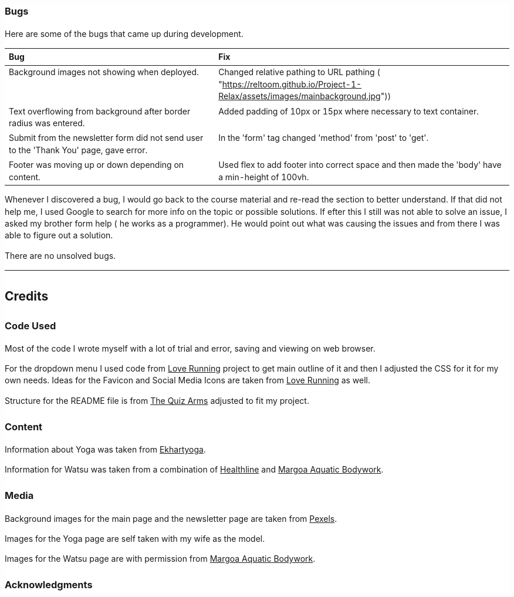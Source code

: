 ### Bugs
Here are some of the bugs that came up during development. 

| Bug | Fix |
| :--- | :--- |
| Background images not showing when deployed. | Changed relative pathing to URL pathing ( "https://reltoom.github.io/Project-1-Relax/assets/images/mainbackground.jpg"))  |
| Text overflowing from background after border radius was entered. | Added padding of 10px or 15px where necessary to text container. |
| Submit from the newsletter form did not send user to the 'Thank You' page, gave error. | In the 'form' tag changed 'method' from 'post' to 'get'.
| Footer was moving up or down depending on content. | Used flex to add footer into correct space and then made the 'body' have a min-height of 100vh.|

Whenever I discovered a bug, I would go back to the course material and re-read the section to better understand. If that did not help me, I used Google to search for more info on the topic or possible solutions. If efter this I still was not able to solve an issue, I asked my brother form help ( he works as a programmer). He would point out what was causing the issues and from there I was able to figure out a solution.

There are no unsolved bugs.
- - -

## Credits

### Code Used
Most of the code I wrote myself with a lot of trial and error, saving and viewing on web browser. 

For the dropdown menu I used code from [Love Running](https://github.com/Code-Institute-Solutions/love-running-v3/tree/main/5.3-meetup-times) project to get main outline of it and then I adjusted the CSS for it for my own needs. Ideas for the Favicon and Social Media Icons are taken from [Love Running](https://github.com/Code-Institute-Solutions/love-running-v3/tree/main/5.3-meetup-times) as well.

Structure for the README file is from [The Quiz Arms](https://github.com/kera-cudmore/TheQuizArms/blob/main/assets/images/the-quiz-arms.png) adjusted to fit my project.
### Content
Information about Yoga was taken from [Ekhartyoga](https://www.ekhartyoga.com/).

Information for Watsu was taken from a combination of [Healthline](https://www.healthline.com/health/watsu) and [Margoa Aquatic Bodywork](https://www.margoalv.com/).

### Media
Background images for the main page and the newsletter page are taken from [Pexels](https://www.pexels.com/).

Images for the Yoga page are self taken with my wife as the model.

Images for the Watsu page are with permission from  [Margoa Aquatic Bodywork](https://www.margoalv.com/).


### Acknowledgments

